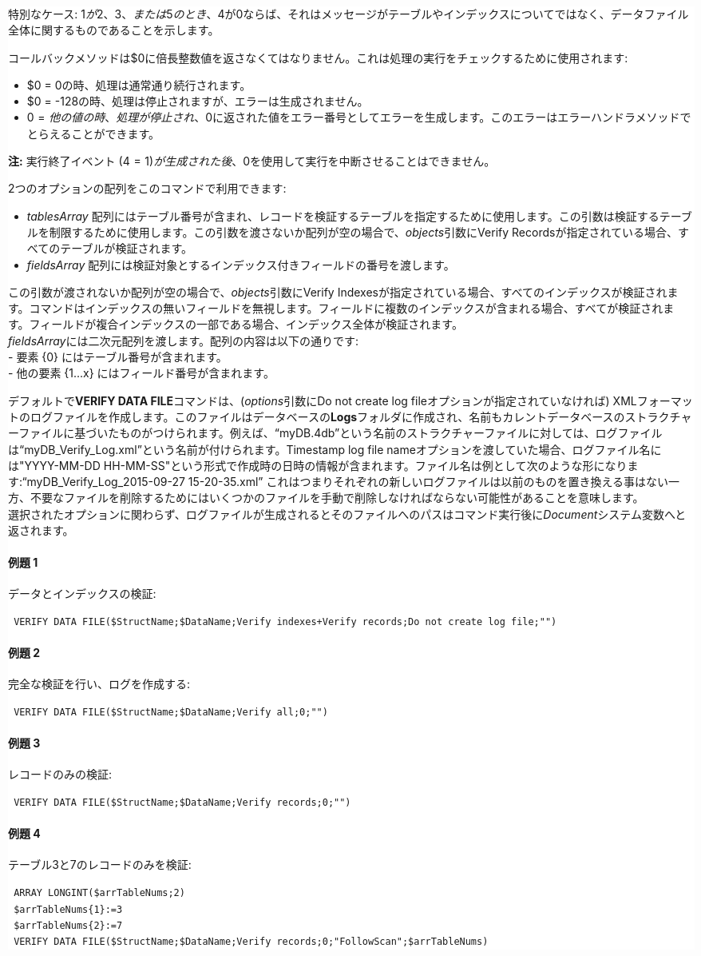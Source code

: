 特別なケース: $1が2、3、または5のとき、$4が0ならば、それはメッセージがテーブルやインデックスについてではなく、データファイル全体に関するものであることを示します。

コールバックメソッドは$0に倍長整数値を返さなくてはなりません。これは処理の実行をチェックするために使用されます:

* $0 = 0の時、処理は通常通り続行されます。
* $0 = -128の時、処理は停止されますが、エラーは生成されません。
* $0 = 他の値の時、処理が停止され、$0に返された値をエラー番号としてエラーを生成します。このエラーはエラーハンドラメソッドでとらえることができます。

**注:** 実行終了イベント ($4=1) が生成された後、$0を使用して実行を中断させることはできません。

2つのオプションの配列をこのコマンドで利用できます:

* *tablesArray* 配列にはテーブル番号が含まれ、レコードを検証するテーブルを指定するために使用します。この引数は検証するテーブルを制限するために使用します。この引数を渡さないか配列が空の場合で、*objects*引数にVerify Recordsが指定されている場合、すべてのテーブルが検証されます。
* *fieldsArray* 配列には検証対象とするインデックス付きフィールドの番号を渡します。

この引数が渡されないか配列が空の場合で、*objects*引数にVerify Indexesが指定されている場合、すべてのインデックスが検証されます。コマンドはインデックスの無いフィールドを無視します。フィールドに複数のインデックスが含まれる場合、すべてが検証されます。フィールドが複合インデックスの一部である場合、インデックス全体が検証されます。  
*fieldsArray*には二次元配列を渡します。配列の内容は以下の通りです:  
\- 要素 {0} にはテーブル番号が含まれます。  
\- 他の要素 {1...x} にはフィールド番号が含まれます。

デフォルトで**VERIFY DATA FILE**コマンドは、(*options*引数にDo not create log fileオプションが指定されていなければ) XMLフォーマットのログファイルを作成します。このファイルはデータベースの**Logs**フォルダに作成され、名前もカレントデータベースのストラクチャーファイルに基づいたものがつけられます。例えば、“myDB.4db”という名前のストラクチャーファイルに対しては、ログファイルは“myDB\_Verify\_Log.xml”という名前が付けられます。Timestamp log file nameオプションを渡していた場合、ログファイル名には"YYYY-MM-DD HH-MM-SS"という形式で作成時の日時の情報が含まれます。ファイル名は例として次のような形になります:“myDB\_Verify\_Log\_2015-09-27 15-20-35.xml” これはつまりそれぞれの新しいログファイルは以前のものを置き換える事はない一方、不要なファイルを削除するためにはいくつかのファイルを手動で削除しなければならない可能性があることを意味します。  
選択されたオプションに関わらず、ログファイルが生成されるとそのファイルへのパスはコマンド実行後に*Document*システム変数へと返されます。

#### 例題 1 

データとインデックスの検証:

```4d
 VERIFY DATA FILE($StructName;$DataName;Verify indexes+Verify records;Do not create log file;"")
```

#### 例題 2 

完全な検証を行い、ログを作成する:

```4d
 VERIFY DATA FILE($StructName;$DataName;Verify all;0;"")
```

#### 例題 3 

レコードのみの検証:

```4d
 VERIFY DATA FILE($StructName;$DataName;Verify records;0;"")
```

#### 例題 4 

テーブル3と7のレコードのみを検証:  

```4d
 ARRAY LONGINT($arrTableNums;2)
 $arrTableNums{1}:=3
 $arrTableNums{2}:=7
 VERIFY DATA FILE($StructName;$DataName;Verify records;0;"FollowScan";$arrTableNums)
```

